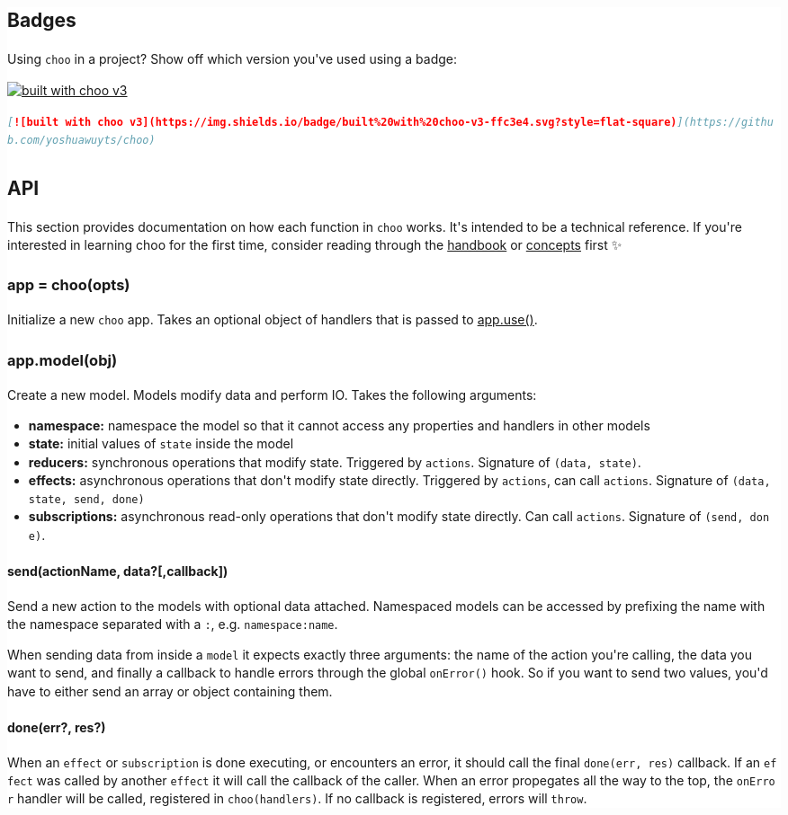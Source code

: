 ## Badges
Using `choo` in a project? Show off which version you've used using a badge:


[![built with choo v3](https://img.shields.io/badge/built%20with%20choo-v3-ffc3e4.svg?style=flat-square)](https://github.com/yoshuawuyts/choo)
```md
[![built with choo v3](https://img.shields.io/badge/built%20with%20choo-v3-ffc3e4.svg?style=flat-square)](https://github.com/yoshuawuyts/choo)
```

## API
This section provides documentation on how each function in `choo` works. It's
intended to be a technical reference. If you're interested in learning choo for
the first time, consider reading through the [handbook][handbook] or
[concepts](#concepts) first :sparkles:

### app = choo(opts)
Initialize a new `choo` app. Takes an optional object of handlers that is
passed to [app.use()](#appusehooks).

### app.model(obj)
Create a new model. Models modify data and perform IO. Takes the following
arguments:
- __namespace:__ namespace the model so that it cannot access any properties
  and handlers in other models
- __state:__ initial values of `state` inside the model
- __reducers:__ synchronous operations that modify state. Triggered by
  `actions`. Signature of `(data, state)`.
- __effects:__ asynchronous operations that don't modify state directly.
  Triggered by `actions`, can call `actions`. Signature of `(data, state,
  send, done)`
- __subscriptions:__ asynchronous read-only operations that don't modify state
  directly. Can call `actions`. Signature of `(send, done)`.

#### send(actionName, data?[,callback])
Send a new action to the models with optional data attached. Namespaced models
can be accessed by prefixing the name with the namespace separated with a `:`,
e.g. `namespace:name`.

When sending data from inside a `model` it expects exactly three arguments: the name of the action you're calling, the data you want to send, and finally a callback to handle errors through the global `onError()` hook. So if you want to send two values, you'd have to either send an array or object containing them.

#### done(err?, res?)
When an `effect` or `subscription` is done executing, or encounters an error,
it should call the final `done(err, res)` callback. If an `effect` was called
by another `effect` it will call the callback of the caller. When an error
propegates all the way to the top, the `onError` handler will be called,
registered in `choo(handlers)`. If no callback is registered, errors will
`throw`.


[dom]: https://en.wikipedia.org/wiki/Document_Object_Model
[keyboard-support]: https://developer.mozilla.org/en-US/docs/Web/API/KeyboardEvent#Browser_compatibility
[sse]: https://developer.mozilla.org/en-US/docs/Web/API/Server-sent_events
[ws]: https://developer.mozilla.org/en-US/docs/Web/API/WebSockets_API
[isomorphic]: https://en.wikipedia.org/wiki/Isomorphism
[big-o]: https://rob-bell.net/2009/06/a-beginners-guide-to-big-o-notation/
[qps]: https://en.wikipedia.org/wiki/Queries_per_second
[morphdom]: https://github.com/patrick-steele-idem/morphdom
[morphdom-bench]: https://github.com/patrick-steele-idem/morphdom#benchmarks
[module-parent]: https://nodejs.org/dist/latest-v6.x/docs/api/modules.html#modules_module_parent
[sse-reconnect]: http://stackoverflow.com/questions/24564030/is-an-eventsource-sse-supposed-to-try-to-reconnect-indefinitely
[ws-reconnect]: http://stackoverflow.com/questions/13797262/how-to-reconnect-to-websocket-after-close-connection
[bl]: https://github.com/rvagg/bl
[varnish]: https://varnish-cache.org
[nginx]: http://nginx.org/
[dom]: https://developer.mozilla.org/en-US/docs/Web/API/Document_Object_Model
[sheet-router]: https://github.com/yoshuawuyts/sheet-router
[html-input]: https://developer.mozilla.org/en-US/docs/Web/HTML/Element/input
[inu]: https://github.com/ahdinosaur/inu
[yo-yo]: https://github.com/maxogden/yo-yo
[bel]: https://github.com/shama/bel
[hyperx]: https://github.com/substack/hyperx
[budo]: https://github.com/mattdesl/budo
[es2020]: https://github.com/yoshuawuyts/es2020
[browserify]: https://github.com/substack/browserify
[localstorage]: https://developer.mozilla.org/en-US/docs/Web/API/Window/localStorage
[handbook]: https://github.com/yoshuawuyts/choo-handbook
